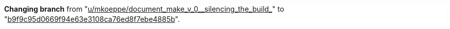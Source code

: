 **Changing branch** from "[u/mkoeppe/document_make_v_0__silencing_the_build_](https://github.com/sagemath/sagetrac-mirror/tree/u/mkoeppe/document_make_v_0__silencing_the_build_)" to "[b9f9c95d0669f94e63e3108ca76ed8f7ebe4885b](https://github.com/sagemath/sagetrac-mirror/commit/b9f9c95d0669f94e63e3108ca76ed8f7ebe4885b)".

